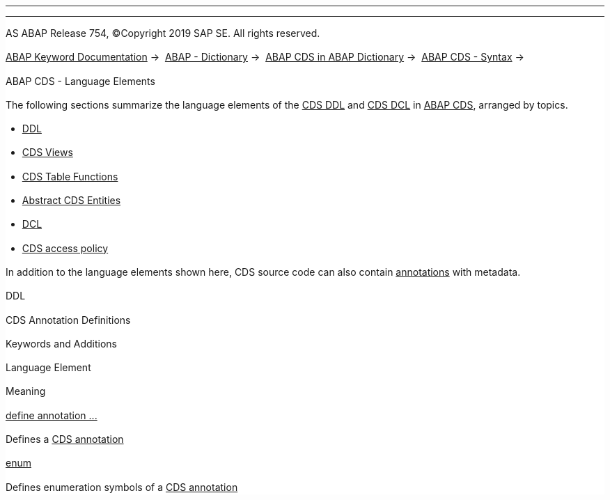 
---

* * *

AS ABAP Release 754, ©Copyright 2019 SAP SE. All rights reserved.

[ABAP Keyword Documentation](https://help.sap.com/doc/abapdocu_754_index_htm/7.54/en-US/abenabap.htm) →  [ABAP - Dictionary](https://help.sap.com/doc/abapdocu_754_index_htm/7.54/en-US/abenabap_dictionary.htm) →  [ABAP CDS in ABAP Dictionary](https://help.sap.com/doc/abapdocu_754_index_htm/7.54/en-US/abencds.htm) →  [ABAP CDS - Syntax](https://help.sap.com/doc/abapdocu_754_index_htm/7.54/en-US/abencds_syntax.htm) → 

ABAP CDS - Language Elements

The following sections summarize the language elements of the [CDS DDL](https://help.sap.com/doc/abapdocu_754_index_htm/7.54/en-US/abencds_ddl_glosry.htm "Glossary Entry") and [CDS DCL](https://help.sap.com/doc/abapdocu_754_index_htm/7.54/en-US/abencds_dcl_glosry.htm "Glossary Entry") in [ABAP CDS](https://help.sap.com/doc/abapdocu_754_index_htm/7.54/en-US/abenabap_cds_glosry.htm "Glossary Entry"), arranged by topics.

-   [DDL](#abencds-language-elements-1--------cds-annotation-definitions---@ITOC@@ABENCDS_LANGUAGE_ELEMENTS_2)

-   [CDS Views](#abencds-language-elements-3--------cds-view-enhancements---@ITOC@@ABENCDS_LANGUAGE_ELEMENTS_4)

-   [CDS Table Functions](#abencds-language-elements-5--------cds-hierarchies---@ITOC@@ABENCDS_LANGUAGE_ELEMENTS_6)

-   [Abstract CDS Entities](#abencds-language-elements-7--------cds-metadata-extensions---@ITOC@@ABENCDS_LANGUAGE_ELEMENTS_8)

-   [DCL](#abencds-language-elements-9--------cds-roles---@ITOC@@ABENCDS_LANGUAGE_ELEMENTS_10)

-   [CDS access policy](#@@ITOC@@ABENCDS_LANGUAGE_ELEMENTS_11)

In addition to the language elements shown here, CDS source code can also contain [annotations](https://help.sap.com/doc/abapdocu_754_index_htm/7.54/en-US/abencds_annotations.htm) with metadata.

DDL

CDS Annotation Definitions

Keywords and Additions

Language Element

Meaning

[define annotation ...](https://help.sap.com/doc/abapdocu_754_index_htm/7.54/en-US/abencds_f1_define_annotation.htm)

Defines a [CDS annotation](https://help.sap.com/doc/abapdocu_754_index_htm/7.54/en-US/abencds_annotation_glosry.htm "Glossary Entry")

[enum](https://help.sap.com/doc/abapdocu_754_index_htm/7.54/en-US/abencds_f1_define_annotation_type.htm)

Defines enumeration symbols of a [CDS annotation](https://help.sap.com/doc/abapdocu_754_index_htm/7.54/en-US/abencds_annotation_glosry.htm "Glossary Entry")
